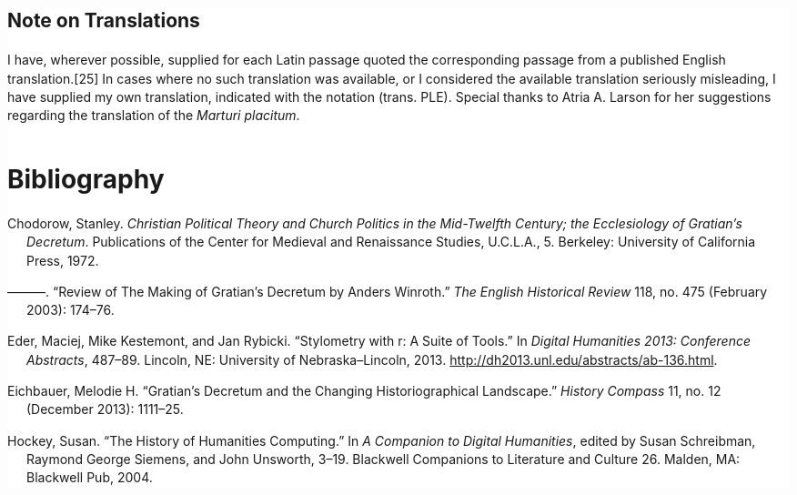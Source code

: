 ## Note on Translations

I have, wherever possible, supplied for each Latin passage quoted the
corresponding passage from a published English translation.[25] In cases
where no such translation was available, or I considered the available
translation seriously misleading, I have supplied my own translation,
indicated with the notation (trans. PLE). Special thanks to Atria A.
Larson for her suggestions regarding the translation of the *Marturi
placitum*.

# Bibliography

<div id="refs" class="references csl-bib-body hanging-indent">

<div id="ref-chodorow_ecclesiology_1972" class="csl-entry">

Chodorow, Stanley. *Christian Political Theory and Church Politics in
the Mid-Twelfth Century; the Ecclesiology of Gratian’s Decretum*.
Publications of the Center for Medieval and Renaissance Studies,
U.C.L.A., 5. Berkeley: University of California Press, 1972.

</div>

<div id="ref-chodorow_review_2003" class="csl-entry">

———. “Review of The Making of Gratian’s Decretum by Anders Winroth.”
*The English Historical Review* 118, no. 475 (February 2003): 174–76.

</div>

<div id="ref-eder_abstract_2013" class="csl-entry">

Eder, Maciej, Mike Kestemont, and Jan Rybicki. “Stylometry with r: A
Suite of Tools.” In *Digital Humanities 2013: Conference Abstracts*,
487–89. Lincoln, NE: University of Nebraska–Lincoln, 2013.
<http://dh2013.unl.edu/abstracts/ab-136.html>.

</div>

<div id="ref-eichbauer_gratians_2013" class="csl-entry">

Eichbauer, Melodie H. “Gratian’s Decretum and the Changing
Historiographical Landscape.” *History Compass* 11, no. 12 (December
2013): 1111–25.

</div>

<div id="ref-hockey_history_2004" class="csl-entry">

Hockey, Susan. “The History of Humanities Computing.” In *A Companion to
Digital Humanities*, edited by Susan Schreibman, Raymond George Siemens,
and John Unsworth, 3–19. Blackwell Companions to Literature and Culture
26. Malden, MA: Blackwell Pub, 2004.

</div>

<div id="ref-jansen_medieval_2009" class="csl-entry">
